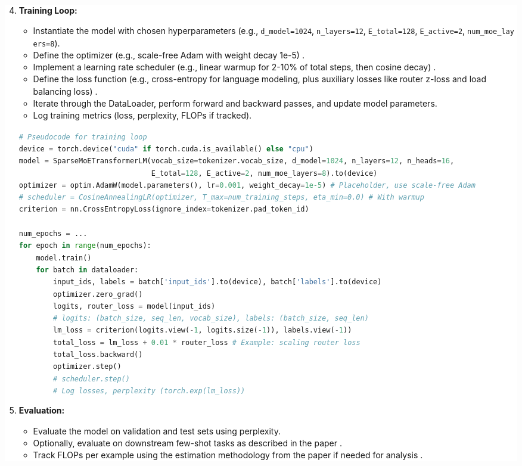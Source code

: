 4.  **Training Loop:**
    *   Instantiate the model with chosen hyperparameters (e.g., `d_model=1024`, `n_layers=12`, `E_total=128`, `E_active=2`, `num_moe_layers=8`).
    *   Define the optimizer (e.g., scale-free Adam with weight decay 1e-5) .
    *   Implement a learning rate scheduler (e.g., linear warmup for 2-10% of total steps, then cosine decay) .
    *   Define the loss function (e.g., cross-entropy for language modeling, plus auxiliary losses like router z-loss and load balancing loss) .
    *   Iterate through the DataLoader, perform forward and backward passes, and update model parameters.
    *   Log training metrics (loss, perplexity, FLOPs if tracked).
    ```python
    # Pseudocode for training loop
    device = torch.device("cuda" if torch.cuda.is_available() else "cpu")
    model = SparseMoETransformerLM(vocab_size=tokenizer.vocab_size, d_model=1024, n_layers=12, n_heads=16,
                                   E_total=128, E_active=2, num_moe_layers=8).to(device)
    optimizer = optim.AdamW(model.parameters(), lr=0.001, weight_decay=1e-5) # Placeholder, use scale-free Adam
    # scheduler = CosineAnnealingLR(optimizer, T_max=num_training_steps, eta_min=0.0) # With warmup
    criterion = nn.CrossEntropyLoss(ignore_index=tokenizer.pad_token_id)

    num_epochs = ...
    for epoch in range(num_epochs):
        model.train()
        for batch in dataloader:
            input_ids, labels = batch['input_ids'].to(device), batch['labels'].to(device)
            optimizer.zero_grad()
            logits, router_loss = model(input_ids)
            # logits: (batch_size, seq_len, vocab_size), labels: (batch_size, seq_len)
            lm_loss = criterion(logits.view(-1, logits.size(-1)), labels.view(-1))
            total_loss = lm_loss + 0.01 * router_loss # Example: scaling router loss
            total_loss.backward()
            optimizer.step()
            # scheduler.step()
            # Log losses, perplexity (torch.exp(lm_loss))
    ```

5.  **Evaluation:**
    *   Evaluate the model on validation and test sets using perplexity.
    *   Optionally, evaluate on downstream few-shot tasks as described in the paper .
    *   Track FLOPs per example using the estimation methodology from the paper if needed for analysis .
